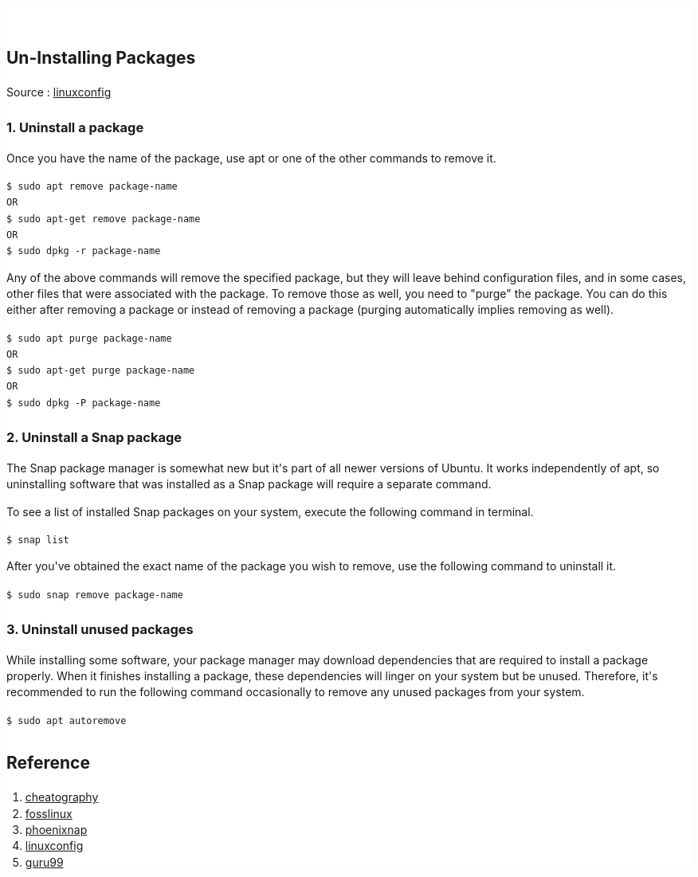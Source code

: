<br />

## Un-Installing Packages 
Source : [linuxconfig](https://linuxconfig.org/how-to-uninstall-package-on-ubuntu-linux)

### 1. Uninstall a package
Once you have the name of the package, use apt or one of the other commands to remove it.
```
$ sudo apt remove package-name
OR
$ sudo apt-get remove package-name
OR
$ sudo dpkg -r package-name
```
Any of the above commands will remove the specified package, but they will leave behind configuration files, and in some cases, other files that were associated with the package. To remove those as well, you need to "purge" the package. You can do this either after removing a package or instead of removing a package (purging automatically implies removing as well).
```
$ sudo apt purge package-name
OR
$ sudo apt-get purge package-name
OR
$ sudo dpkg -P package-name
```

### 2. Uninstall a Snap package
The Snap package manager is somewhat new but it's part of all newer versions of Ubuntu. It works independently of apt, so uninstalling software that was installed as a Snap package will require a separate command.

To see a list of installed Snap packages on your system, execute the following command in terminal.
```
$ snap list
```
After you've obtained the exact name of the package you wish to remove, use the following command to uninstall it.
```
$ sudo snap remove package-name
```

### 3. Uninstall unused packages
While installing some software, your package manager may download dependencies that are required to install a package properly. When it finishes installing a package, these dependencies will linger on your system but be unused. Therefore, it's recommended to run the following command occasionally to remove any unused packages from your system.
```
$ sudo apt autoremove
```

## Reference
1. [cheatography](https://cheatography.com/davechild/cheat-sheets/linux-command-line/)
2. [fosslinux](https://www.fosslinux.com/45587/linux-command-cheat-sheet.htm)
3. [phoenixnap](https://phoenixnap.com/kb/linux-commands-cheat-sheet)
4. [linuxconfig](https://linuxconfig.org/how-to-uninstall-package-on-ubuntu-linux)
5. [guru99](https://www.guru99.com/linux-commands-cheat-sheet.html)